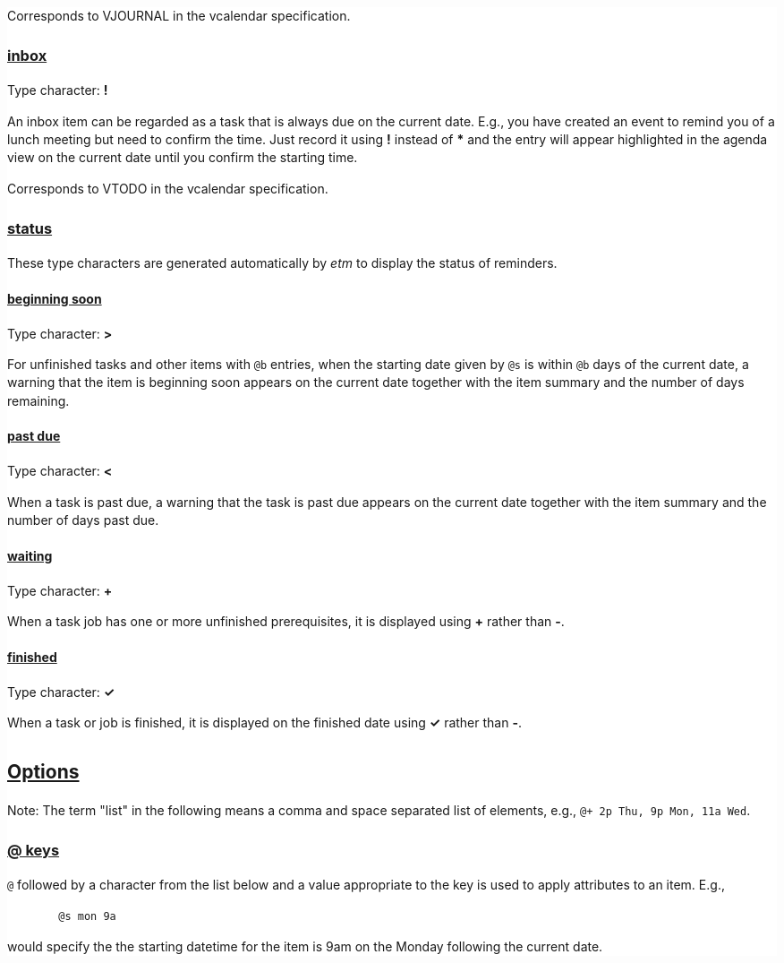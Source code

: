 Corresponds to VJOURNAL in the vcalendar specification.

### [inbox](#etm)

Type character: **!**

An inbox item can be regarded as a task that is always due on the current date. E.g., you have created an event to remind you of a lunch meeting but need to confirm the time. Just record it using **!** instead of **\*** and the entry  will appear highlighted in the agenda view on the current date until you confirm the starting time. 

Corresponds to VTODO in the vcalendar specification.

### [status](#etm)

These type characters are generated automatically by *etm* to display the status of reminders.

#### [beginning soon](#etm)

Type character: **>**

For unfinished tasks and other items with `@b` entries, when the starting date given by `@s` is within `@b` days of the current date, a warning that the item is beginning soon appears on the current date together with the item summary and the number of days remaining.

#### [past due](#etm)

Type character: **<**

When a task is past due, a warning that the task is past due appears on the current date together with the item summary and the number of days past due. 

#### [waiting](#etm)

Type character: **+**

When a task job has one or more unfinished prerequisites, it is displayed using **+** rather than **-**.

#### [finished](#etm)

Type character: **✓**

When a task or job is finished, it is displayed on the finished date using **✓** rather than **-**. 

## [Options](#etm)

Note: The term "list" in the following means a comma and space separated list of elements, e.g., `@+ 2p Thu, 9p Mon, 11a Wed`.

### [@ keys](#etm) 

`@` followed by a character from the list below and a value appropriate to the key is used to apply attributes to an item. E.g.,

            @s mon 9a
would specify the the starting datetime for the item is 9am on the Monday following the current date.

